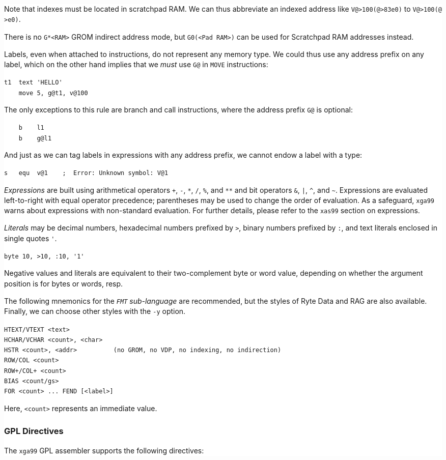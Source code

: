 Note that indexes must be located in scratchpad RAM.  We can thus abbreviate an
indexed address like `V@>100(@>83e0)` to `V@>100(@>e0)`.

There is no `G*<RAM>` GROM indirect address mode, but `G0(<Pad RAM>)` can be
used for Scratchpad RAM addresses instead.

Labels, even when attached to instructions, do not represent any memory type.
We could thus use any address prefix on any label, which on the other hand
implies that we _must_ use `G@` in `MOVE` instructions:

    t1  text 'HELLO'
        move 5, g@t1, v@100

The only exceptions to this rule are branch and call instructions, where the
address prefix `G@` is optional:

        b    l1
        b    g@l1

And just as we can tag labels in expressions with any address prefix, we cannot
endow a label with a type:

    s   equ  v@1    ;  Error: Unknown symbol: V@1

_Expressions_ are built using arithmetical operators `+`, `-`, `*`, `/`, `%`,
and `**` and bit operators `&`, `|`, `^`, and `~`.  Expressions are evaluated
left-to-right with equal operator precedence; parentheses may be used to change
the order of evaluation.  As a safeguard, `xga99` warns about expressions with
non-standard evaluation.  For further details, please refer to the `xas99`
section on expressions.

_Literals_ may be decimal numbers, hexadecimal numbers prefixed by `>`, binary
numbers prefixed by `:`, and text literals enclosed in single quotes `'`.

    byte 10, >10, :10, '1'

Negative values and literals are equivalent to their two-complement byte or word
value, depending on whether the argument position is for bytes or words, resp.

The following mnemonics for the _`FMT` sub-language_ are recommended, but the
styles of Ryte Data and RAG are also available.  Finally, we can choose other
styles with the `-y` option.

    HTEXT/VTEXT <text>
    HCHAR/VCHAR <count>, <char>
    HSTR <count>, <addr>          (no GROM, no VDP, no indexing, no indirection)
    ROW/COL <count>
    ROW+/COL+ <count>
    BIAS <count/gs>
    FOR <count> ... FEND [<label>]

Here, `<count>` represents an immediate value.


### GPL Directives

The `xga99` GPL assembler supports the following directives:

